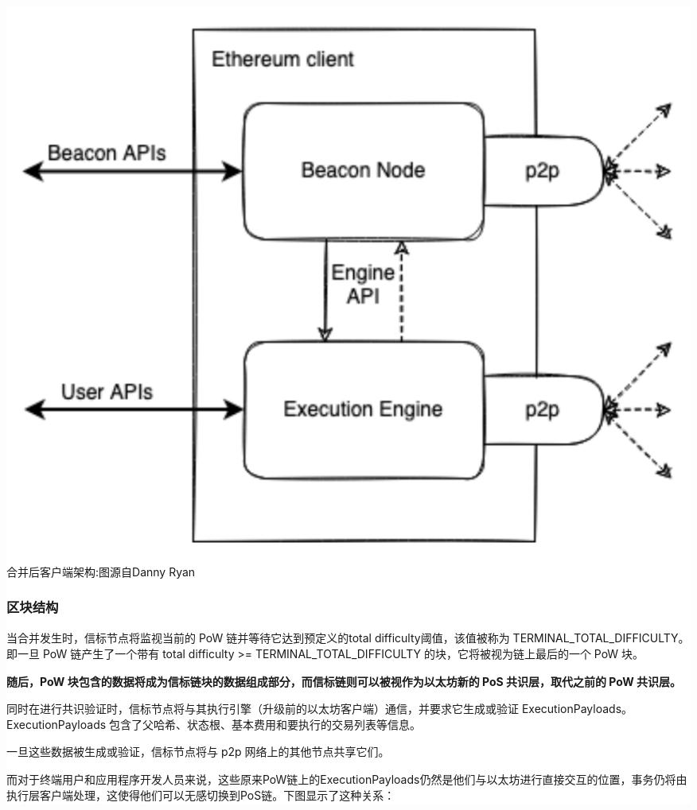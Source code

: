 ![](/images/posts/blockchain/eth_upgrade_21.png)

合并后客户端架构:图源自Danny Ryan

### 区块结构

当合并发生时，信标节点将监视当前的 PoW 链并等待它达到预定义的total difficulty阈值，该值被称为 TERMINAL_TOTAL_DIFFICULTY。即一旦 PoW 链产生了一个带有 total difficulty >= TERMINAL_TOTAL_DIFFICULTY 的块，它将被视为链上最后的一个 PoW 块。

**随后，PoW 块包含的数据将成为信标链块的数据组成部分，而信标链则可以被视作为以太坊新的 PoS 共识层，取代之前的 PoW 共识层。**

同时在进行共识验证时，信标节点将与其执行引擎（升级前的以太坊客户端）通信，并要求它生成或验证 ExecutionPayloads。ExecutionPayloads 包含了父哈希、状态根、基本费用和要执行的交易列表等信息。

一旦这些数据被生成或验证，信标节点将与 p2p 网络上的其他节点共享它们。

而对于终端用户和应用程序开发人员来说，这些原来PoW链上的ExecutionPayloads仍然是他们与以太坊进行直接交互的位置，事务仍将由执行层客户端处理，这使得他们可以无感切换到PoS链。下图显示了这种关系：
